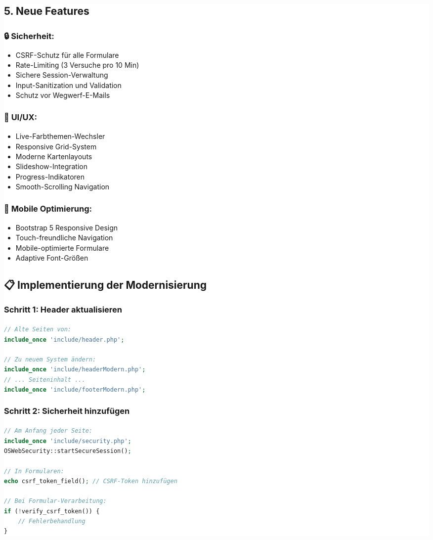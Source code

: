 ## 5. **Neue Features**

### 🔒 **Sicherheit:**

- CSRF-Schutz für alle Formulare
- Rate-Limiting (3 Versuche pro 10 Min)
- Sichere Session-Verwaltung
- Input-Sanitization und Validation
- Schutz vor Wegwerf-E-Mails

### 🎨 **UI/UX:**

- Live-Farbthemen-Wechsler
- Responsive Grid-System
- Moderne Kartenlayouts
- Slideshow-Integration
- Progress-Indikatoren
- Smooth-Scrolling Navigation

### 📱 **Mobile Optimierung:**

- Bootstrap 5 Responsive Design
- Touch-freundliche Navigation
- Mobile-optimierte Formulare
- Adaptive Font-Größen

## 📋 **Implementierung der Modernisierung**

### **Schritt 1: Header aktualisieren**

```php
// Alte Seiten von:
include_once 'include/header.php';

// Zu neuem System ändern:
include_once 'include/headerModern.php';
// ... Seiteninhalt ...
include_once 'include/footerModern.php';
```

### **Schritt 2: Sicherheit hinzufügen**

```php
// Am Anfang jeder Seite:
include_once 'include/security.php';
OSWebSecurity::startSecureSession();

// In Formularen:
echo csrf_token_field(); // CSRF-Token hinzufügen

// Bei Formular-Verarbeitung:
if (!verify_csrf_token()) {
    // Fehlerbehandlung
}
```

